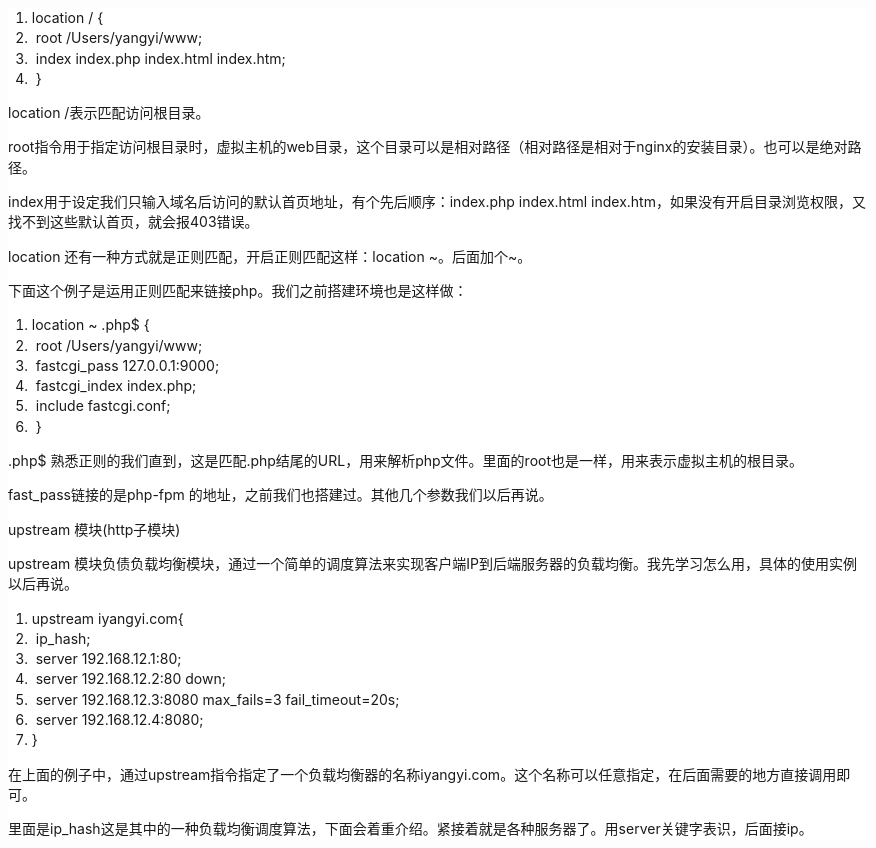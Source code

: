 1. location / {
2. ​            root   /Users/yangyi/www;
3. ​            index  index.php index.html index.htm;
4. ​        }





location /表示匹配访问根目录。

root指令用于指定访问根目录时，虚拟主机的web目录，这个目录可以是相对路径（相对路径是相对于nginx的安装目录）。也可以是绝对路径。

index用于设定我们只输入域名后访问的默认首页地址，有个先后顺序：index.php index.html index.htm，如果没有开启目录浏览权限，又找不到这些默认首页，就会报403错误。

location 还有一种方式就是正则匹配，开启正则匹配这样：location ~。后面加个~。





下面这个例子是运用正则匹配来链接php。我们之前搭建环境也是这样做：



1. location ~ \.php$ {
2. ​            root           /Users/yangyi/www;
3. ​            fastcgi_pass   127.0.0.1:9000;
4. ​            fastcgi_index  index.php;
5. ​            include        fastcgi.conf;
6. ​        }

\.php$ 熟悉正则的我们直到，这是匹配.php结尾的URL，用来解析php文件。里面的root也是一样，用来表示虚拟主机的根目录。 

fast_pass链接的是php-fpm 的地址，之前我们也搭建过。其他几个参数我们以后再说。





upstream 模块(http子模块)





upstream 模块负债负载均衡模块，通过一个简单的调度算法来实现客户端IP到后端服务器的负载均衡。我先学习怎么用，具体的使用实例以后再说。



1. upstream iyangyi.com{
2. ​    ip_hash;
3. ​    server 192.168.12.1:80;
4. ​    server 192.168.12.2:80 down;
5. ​    server 192.168.12.3:8080  max_fails=3  fail_timeout=20s;
6. ​    server 192.168.12.4:8080;
7. }





在上面的例子中，通过upstream指令指定了一个负载均衡器的名称iyangyi.com。这个名称可以任意指定，在后面需要的地方直接调用即可。



里面是ip_hash这是其中的一种负载均衡调度算法，下面会着重介绍。紧接着就是各种服务器了。用server关键字表识，后面接ip。


